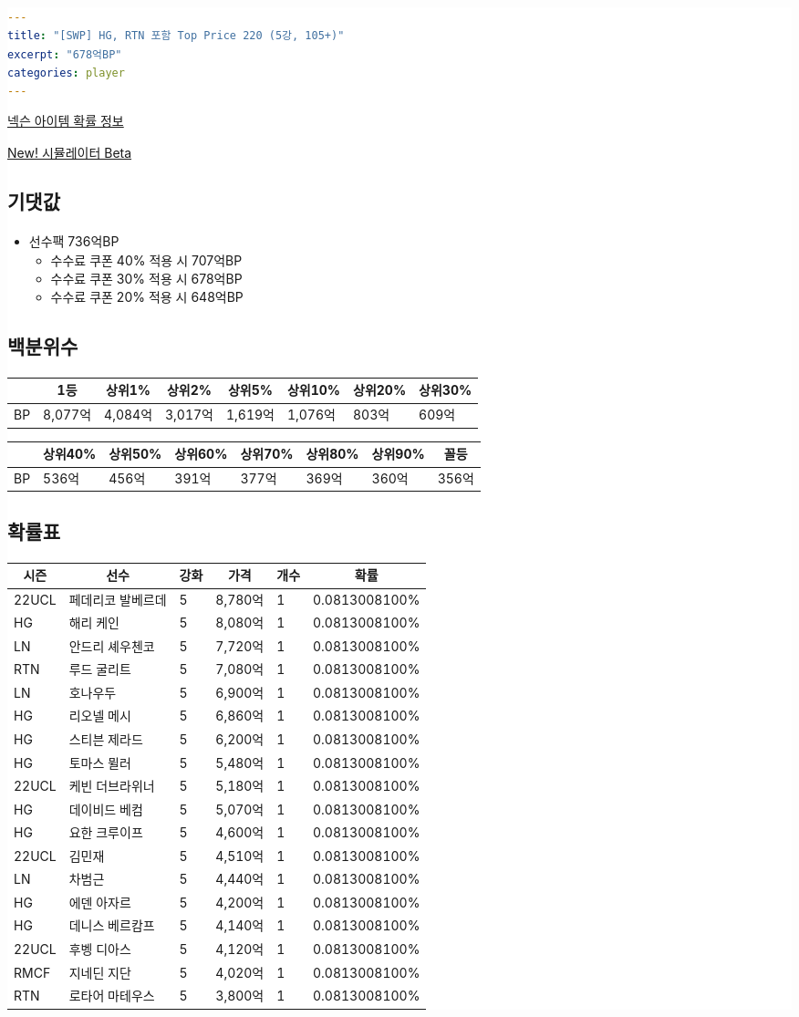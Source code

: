 ```yaml
---
title: "[SWP] HG, RTN 포함 Top Price 220 (5강, 105+)"
excerpt: "678억BP"
categories: player
---
```

[넥슨 아이템 확률 정보](http://iteminfo.nexon.com/probability/fco?sn=7446)

[New! 시뮬레이터 Beta](/simulator/7446)
## 기댓값
- 선수팩 736억BP
  - 수수료 쿠폰 40% 적용 시 707억BP
  - 수수료 쿠폰 30% 적용 시 678억BP
  - 수수료 쿠폰 20% 적용 시 648억BP


## 백분위수

||1등|상위1%|상위2%|상위5%|상위10%|상위20%|상위30%|
|---|---|---|---|---|---|---|---|
|BP|8,077억|4,084억|3,017억|1,619억|1,076억|803억|609억|

||상위40%|상위50%|상위60%|상위70%|상위80%|상위90%|꼴등|
|---|---|---|---|---|---|---|---|
|BP|536억|456억|391억|377억|369억|360억|356억|


## 확률표

|시즌|선수|강화|가격|개수|확률|
|---|---|---|---|---|---|
|22UCL|페데리코 발베르데|5|8,780억|1|0.0813008100%|
|HG|해리 케인|5|8,080억|1|0.0813008100%|
|LN|안드리 셰우첸코|5|7,720억|1|0.0813008100%|
|RTN|루드 굴리트|5|7,080억|1|0.0813008100%|
|LN|호나우두|5|6,900억|1|0.0813008100%|
|HG|리오넬 메시|5|6,860억|1|0.0813008100%|
|HG|스티븐 제라드|5|6,200억|1|0.0813008100%|
|HG|토마스 뮐러|5|5,480억|1|0.0813008100%|
|22UCL|케빈 더브라위너|5|5,180억|1|0.0813008100%|
|HG|데이비드 베컴|5|5,070억|1|0.0813008100%|
|HG|요한 크루이프|5|4,600억|1|0.0813008100%|
|22UCL|김민재|5|4,510억|1|0.0813008100%|
|LN|차범근|5|4,440억|1|0.0813008100%|
|HG|에덴 아자르|5|4,200억|1|0.0813008100%|
|HG|데니스 베르캄프|5|4,140억|1|0.0813008100%|
|22UCL|후벵 디아스|5|4,120억|1|0.0813008100%|
|RMCF|지네딘 지단|5|4,020억|1|0.0813008100%|
|RTN|로타어 마테우스|5|3,800억|1|0.0813008100%|